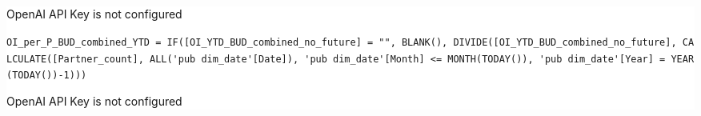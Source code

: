OpenAI API Key is not configured

```dax
OI_per_P_BUD_combined_YTD = IF([OI_YTD_BUD_combined_no_future] = "", BLANK(), DIVIDE([OI_YTD_BUD_combined_no_future], CALCULATE([Partner_count], ALL('pub dim_date'[Date]), 'pub dim_date'[Month] <= MONTH(TODAY()), 'pub dim_date'[Year] = YEAR(TODAY())-1)))
```

OpenAI API Key is not configured